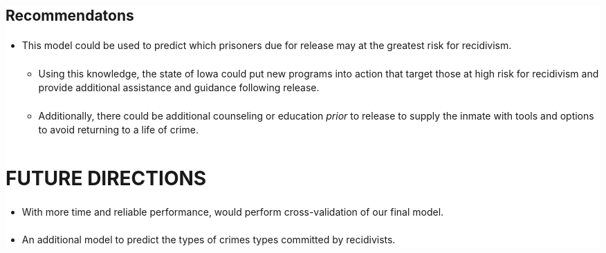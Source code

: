    
## Recommendatons
- This model could be used to predict which prisoners due for release may at the greatest risk for recidivism.<br><br>
    - Using this knowledge, the state of Iowa could put new programs into action that target those at high risk for recidivism and provide additional assistance and guidance following release.<br><br>
    - Additionally, there could be additional counseling or education _prior_ to release to supply the inmate with tools and options to avoid returning to a life of crime.
    
# FUTURE DIRECTIONS
- With more time and reliable performance, would perform cross-validation of our final model.<br><br>
- An additional model to predict the types of crimes types committed by recidivists.

